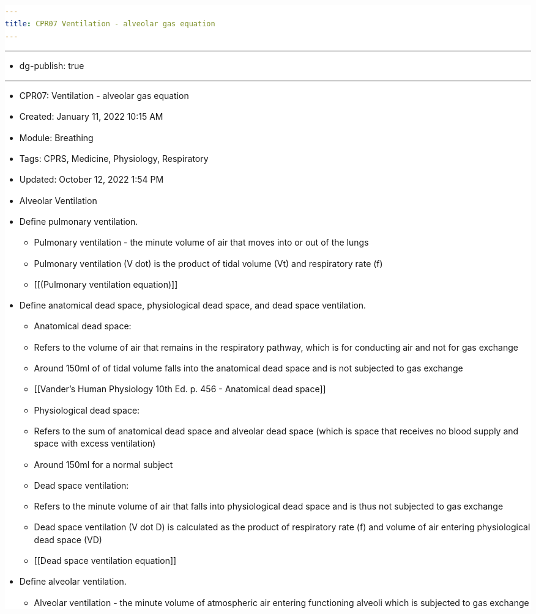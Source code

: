 ```yaml
---
title: CPR07 Ventilation - alveolar gas equation
---
```


- --

- dg-publish: true

- --

- CPR07: Ventilation - alveolar gas equation

- Created: January 11, 2022 10:15 AM

- Module: Breathing

- Tags: CPRS, Medicine, Physiology, Respiratory

- Updated: October 12, 2022 1:54 PM

- Alveolar Ventilation

- Define pulmonary ventilation.
	 - Pulmonary ventilation - the minute volume of air that moves into or out of the lungs 

	 - Pulmonary ventilation (V dot) is the product of tidal volume (Vt) and respiratory rate (f)

	 - [[(Pulmonary ventilation equation)]]

- Define anatomical dead space, physiological dead space, and dead space ventilation.
	 - Anatomical dead space:

	 - Refers to the volume of air that remains in the respiratory pathway, which is for conducting air and not for gas exchange

	 - Around 150ml of of tidal volume falls into the anatomical dead space and is not subjected to gas exchange

	 - [[Vander’s Human Physiology 10th Ed. p. 456 - Anatomical dead space]]

	 - Physiological dead space:

	 - Refers to the sum of anatomical dead space and alveolar dead space (which is space that receives no blood supply and space with excess ventilation)

	 - Around 150ml for a normal subject

	 - Dead space ventilation:

	 - Refers to the minute volume of air that falls into physiological dead space and is thus not subjected to gas exchange

	 - Dead space ventilation (V dot D) is calculated as the product of respiratory rate (f) and volume of air entering physiological dead space (VD)

	 - [[Dead space ventilation equation]]

- Define alveolar ventilation.
	 - Alveolar ventilation - the minute volume of atmospheric air entering functioning alveoli which is subjected to gas exchange
